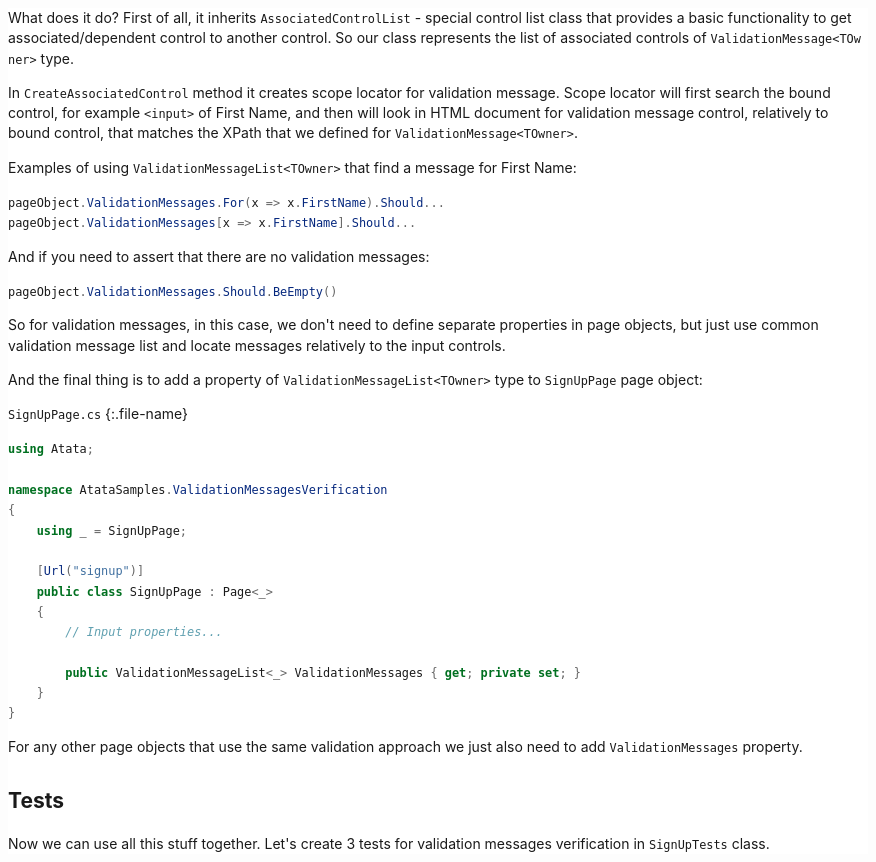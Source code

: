 What does it do?
First of all, it inherits `AssociatedControlList` - special control list class that provides a basic functionality to get associated/dependent control to another control.
So our class represents the list of associated controls of `ValidationMessage<TOwner>` type.

In `CreateAssociatedControl` method it creates scope locator for validation message.
Scope locator will first search the bound control, for example `<input>` of First Name,
and then will look in HTML document for validation message control, relatively to bound control,
that matches the XPath that we defined for `ValidationMessage<TOwner>`.

Examples of using `ValidationMessageList<TOwner>` that find a message for First Name:

```cs
pageObject.ValidationMessages.For(x => x.FirstName).Should...
pageObject.ValidationMessages[x => x.FirstName].Should...
```

And if you need to assert that there are no validation messages:

```cs
pageObject.ValidationMessages.Should.BeEmpty()
```

So for validation messages, in this case, we don't need to define separate properties in page objects, but just use common validation message list and locate messages relatively to the input controls.

And the final thing is to add a property of `ValidationMessageList<TOwner>` type to `SignUpPage` page object:

`SignUpPage.cs`
{:.file-name}

```cs
using Atata;

namespace AtataSamples.ValidationMessagesVerification
{
    using _ = SignUpPage;

    [Url("signup")]
    public class SignUpPage : Page<_>
    {
        // Input properties...

        public ValidationMessageList<_> ValidationMessages { get; private set; }
    }
}

```

For any other page objects that use the same validation approach we just also need to add `ValidationMessages` property.

## Tests

Now we can use all this stuff together. Let's create 3 tests for validation messages verification in `SignUpTests` class.
